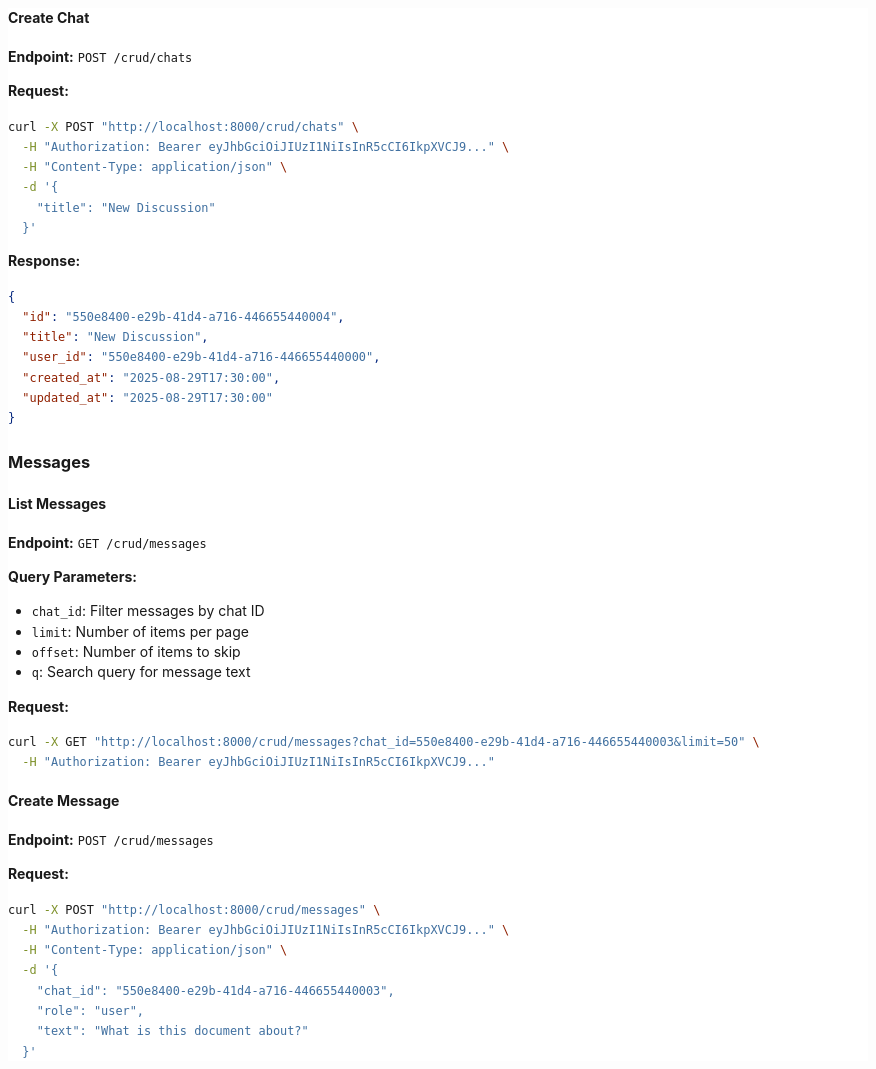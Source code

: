 #### Create Chat

**Endpoint:** `POST /crud/chats`

**Request:**
```bash
curl -X POST "http://localhost:8000/crud/chats" \
  -H "Authorization: Bearer eyJhbGciOiJIUzI1NiIsInR5cCI6IkpXVCJ9..." \
  -H "Content-Type: application/json" \
  -d '{
    "title": "New Discussion"
  }'
```

**Response:**
```json
{
  "id": "550e8400-e29b-41d4-a716-446655440004",
  "title": "New Discussion",
  "user_id": "550e8400-e29b-41d4-a716-446655440000",
  "created_at": "2025-08-29T17:30:00",
  "updated_at": "2025-08-29T17:30:00"
}
```

### Messages

#### List Messages

**Endpoint:** `GET /crud/messages`

**Query Parameters:**
- `chat_id`: Filter messages by chat ID
- `limit`: Number of items per page
- `offset`: Number of items to skip
- `q`: Search query for message text

**Request:**
```bash
curl -X GET "http://localhost:8000/crud/messages?chat_id=550e8400-e29b-41d4-a716-446655440003&limit=50" \
  -H "Authorization: Bearer eyJhbGciOiJIUzI1NiIsInR5cCI6IkpXVCJ9..."
```

#### Create Message

**Endpoint:** `POST /crud/messages`

**Request:**
```bash
curl -X POST "http://localhost:8000/crud/messages" \
  -H "Authorization: Bearer eyJhbGciOiJIUzI1NiIsInR5cCI6IkpXVCJ9..." \
  -H "Content-Type: application/json" \
  -d '{
    "chat_id": "550e8400-e29b-41d4-a716-446655440003",
    "role": "user",
    "text": "What is this document about?"
  }'
```
